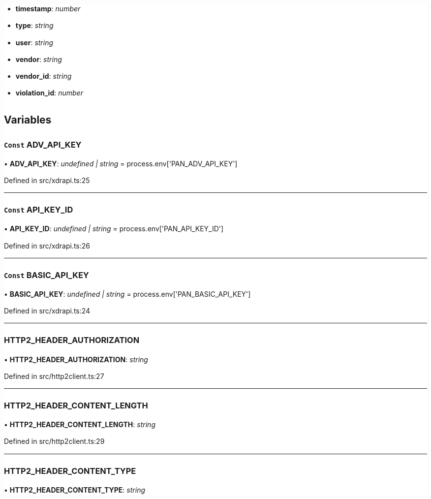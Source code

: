 * **timestamp**: *number*

* **type**: *string*

* **user**: *string*

* **vendor**: *string*

* **vendor_id**: *string*

* **violation_id**: *number*

## Variables

### `Const` ADV_API_KEY

• **ADV_API_KEY**: *undefined | string* = process.env['PAN_ADV_API_KEY']

Defined in src/xdrapi.ts:25

___

### `Const` API_KEY_ID

• **API_KEY_ID**: *undefined | string* = process.env['PAN_API_KEY_ID']

Defined in src/xdrapi.ts:26

___

### `Const` BASIC_API_KEY

• **BASIC_API_KEY**: *undefined | string* = process.env['PAN_BASIC_API_KEY']

Defined in src/xdrapi.ts:24

___

###  HTTP2_HEADER_AUTHORIZATION

• **HTTP2_HEADER_AUTHORIZATION**: *string*

Defined in src/http2client.ts:27

___

###  HTTP2_HEADER_CONTENT_LENGTH

• **HTTP2_HEADER_CONTENT_LENGTH**: *string*

Defined in src/http2client.ts:29

___

###  HTTP2_HEADER_CONTENT_TYPE

• **HTTP2_HEADER_CONTENT_TYPE**: *string*
